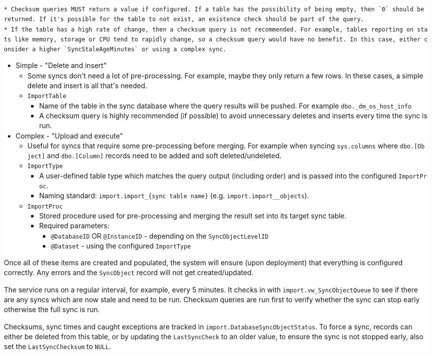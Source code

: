     * Checksum queries MUST return a value if configured. If a table has the possibility of being empty, then `0` should be returned. If it's possible for the table to not exist, an existence check should be part of the query.
    * If the table has a high rate of change, then a checksum query is not recommended. For example, tables reporting on stats like memory, storage or CPU tend to rapidly change, so a checksum query would have no benefit. In this case, either consider a higher `SyncStaleAgeMinutes` or using a complex sync.
* Simple - "Delete and insert"
  * Some syncs don't need a lot of pre-processing. For example, maybe they only return a few rows. In these cases, a simple delete and insert is all that's needed.
  * `ImportTable`
    * Name of the table in the sync database where the query results will be pushed. For example `dbo._dm_os_host_info`
    * A checksum query is highly recommended (if possible) to avoid unnecessary deletes and inserts every time the sync is run.
* Complex - "Upload and execute"
  * Useful for syncs that require some pre-processing before merging. For example when syncing `sys.columns` where `dbo.[Object]` and `dbo.[Column]` records need to be added and soft deleted/undeleted.
  * `ImportType`
    * A user-defined table type which matches the query output (including order) and is passed into the configured `ImportProc`.
    * Naming standard: `import.import_{sync table name}` (e.g. `import.import__objects`).
  * `ImportProc`
    * Stored procedure used for pre-processing and merging the result set into its target sync table.
    * Required parameters:
      * `@DatabaseID` OR `@InstanceID` - depending on the `SyncObjectLevelID`
      * `@Dataset` - using the configured `ImportType`

Once all of these items are created and populated, the system will ensure (upon deployment) that everything is configured correctly. Any errors and the `SyncObject` record will not get created/updated.

The service runs on a regular interval, for example, every 5 minutes. It checks in with `import.vw_SyncObjectQueue` to see if there are any syncs which are now stale and need to be run. Checksum queries are run first to verify whether the sync can stop early otherwise the full sync is run.

Checksums, sync times and caught exceptions are tracked in `import.DatabaseSyncObjectStatus`. To force a sync, records can either be deleted from this table, or by updating the `LastSyncCheck` to an older value, to ensure the sync is not stopped early, also set the `LastSyncChecksum` to `NULL`.
